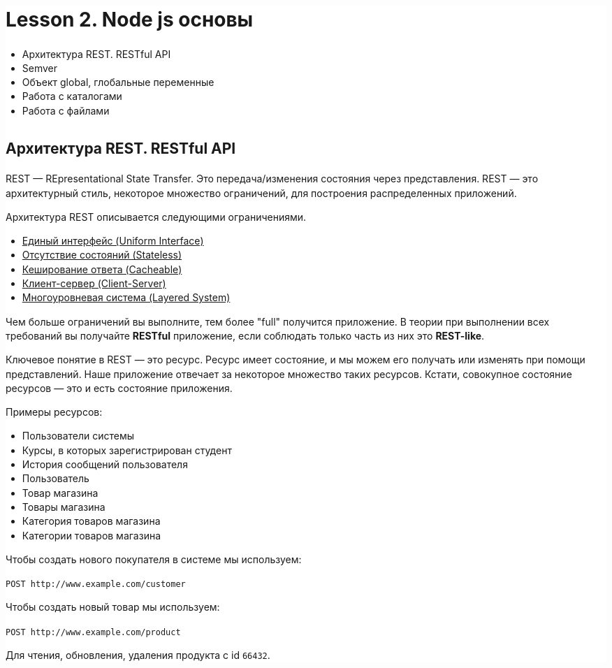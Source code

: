 # Lesson 2. Node js основы

- Архитектура REST. RESTful API
- Semver
- Объект global, глобальные переменные
- Работа с каталогами
- Работа с файлами

## Архитектура REST. RESTful API

REST — REpresentational State Transfer. Это передача/изменения состояния через представления. REST — это архитектурный стиль, некоторое множество ограничений, для построения распределенных приложений.

Архитектура REST описывается следующими ограничениями. 

- [Единый интерфейс (Uniform Interface)](http://www.restapitutorial.ru/lessons/whatisrest.html#uniform-interface)
- [Отсутствие состояний (Stateless)](http://www.restapitutorial.ru/lessons/whatisrest.html#stateless)
- [Кеширование ответа (Cacheable)](http://www.restapitutorial.ru/lessons/whatisrest.html#cacheable)
- [Клиент-сервер (Client-Server)](http://www.restapitutorial.ru/lessons/whatisrest.html#client-server)
- [Многоуровневая система (Layered System)](http://www.restapitutorial.ru/lessons/whatisrest.html#layered-system)

Чем больше ограничений вы выполните, тем более "full" получится приложение. В теории при выполнении всех требований вы получайте **RESTful** приложение, если соблюдать только часть из них это **REST-like**.

Ключевое понятие в REST — это ресурс. Ресурс имеет состояние, и мы можем его получать или изменять при помощи представлений. Наше приложение отвечает за некоторое множество таких ресурсов. Кстати, совокупное состояние ресурсов — это и есть состояние приложения.

Примеры ресурсов:

- Пользователи системы
- Курсы, в которых зарегистрирован студент
- История сообщений пользователя
- Пользователь
- Товар магазина
- Товары магазина
- Категория товаров магазина
- Категории товаров магазина

Чтобы создать нового покупателя в системе мы используем:

`POST http://www.example.com/customer`

Чтобы создать новый товар мы используем:

`POST http://www.example.com/product`

Для чтения, обновления, удаления продукта с id `66432`.

